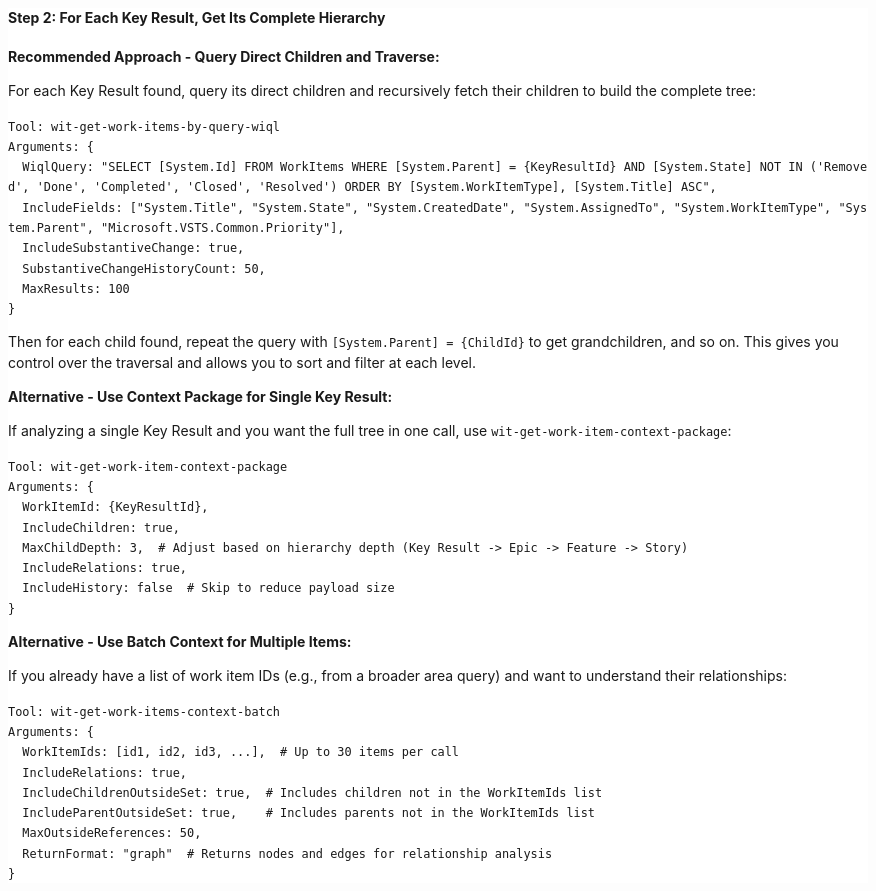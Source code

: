 #### Step 2: For Each Key Result, Get Its Complete Hierarchy

**Recommended Approach - Query Direct Children and Traverse:**

For each Key Result found, query its direct children and recursively fetch their children to build the complete tree:

```
Tool: wit-get-work-items-by-query-wiql
Arguments: {
  WiqlQuery: "SELECT [System.Id] FROM WorkItems WHERE [System.Parent] = {KeyResultId} AND [System.State] NOT IN ('Removed', 'Done', 'Completed', 'Closed', 'Resolved') ORDER BY [System.WorkItemType], [System.Title] ASC",
  IncludeFields: ["System.Title", "System.State", "System.CreatedDate", "System.AssignedTo", "System.WorkItemType", "System.Parent", "Microsoft.VSTS.Common.Priority"],
  IncludeSubstantiveChange: true,
  SubstantiveChangeHistoryCount: 50,
  MaxResults: 100
}
```

Then for each child found, repeat the query with `[System.Parent] = {ChildId}` to get grandchildren, and so on. This gives you control over the traversal and allows you to sort and filter at each level.

**Alternative - Use Context Package for Single Key Result:**

If analyzing a single Key Result and you want the full tree in one call, use `wit-get-work-item-context-package`:

```
Tool: wit-get-work-item-context-package
Arguments: {
  WorkItemId: {KeyResultId},
  IncludeChildren: true,
  MaxChildDepth: 3,  # Adjust based on hierarchy depth (Key Result -> Epic -> Feature -> Story)
  IncludeRelations: true,
  IncludeHistory: false  # Skip to reduce payload size
}
```

**Alternative - Use Batch Context for Multiple Items:**

If you already have a list of work item IDs (e.g., from a broader area query) and want to understand their relationships:

```
Tool: wit-get-work-items-context-batch
Arguments: {
  WorkItemIds: [id1, id2, id3, ...],  # Up to 30 items per call
  IncludeRelations: true,
  IncludeChildrenOutsideSet: true,  # Includes children not in the WorkItemIds list
  IncludeParentOutsideSet: true,    # Includes parents not in the WorkItemIds list
  MaxOutsideReferences: 50,
  ReturnFormat: "graph"  # Returns nodes and edges for relationship analysis
}
```
